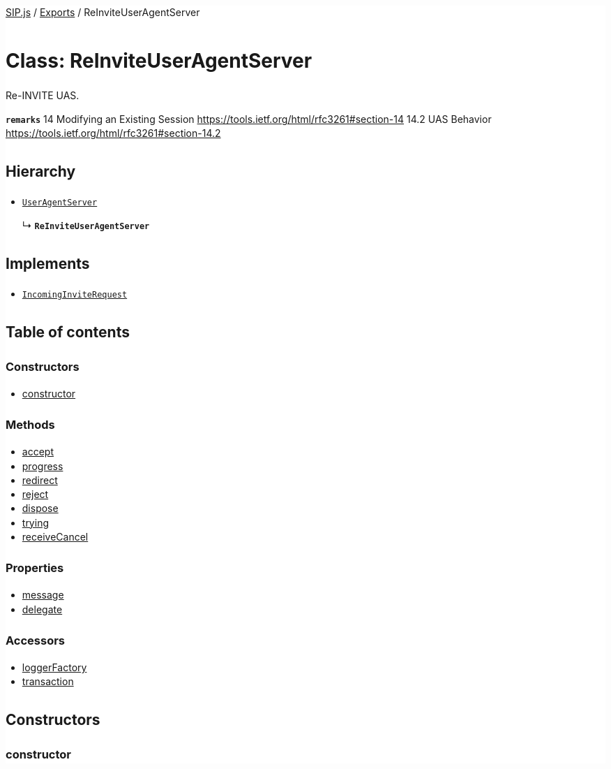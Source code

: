 [SIP.js](../README.md) / [Exports](../modules.md) / ReInviteUserAgentServer

# Class: ReInviteUserAgentServer

Re-INVITE UAS.

**`remarks`**
14 Modifying an Existing Session
https://tools.ietf.org/html/rfc3261#section-14
14.2 UAS Behavior
https://tools.ietf.org/html/rfc3261#section-14.2

## Hierarchy

- [`UserAgentServer`](UserAgentServer.md)

  ↳ **`ReInviteUserAgentServer`**

## Implements

- [`IncomingInviteRequest`](../interfaces/IncomingInviteRequest.md)

## Table of contents

### Constructors

- [constructor](ReInviteUserAgentServer.md#constructor)

### Methods

- [accept](ReInviteUserAgentServer.md#accept)
- [progress](ReInviteUserAgentServer.md#progress)
- [redirect](ReInviteUserAgentServer.md#redirect)
- [reject](ReInviteUserAgentServer.md#reject)
- [dispose](ReInviteUserAgentServer.md#dispose)
- [trying](ReInviteUserAgentServer.md#trying)
- [receiveCancel](ReInviteUserAgentServer.md#receivecancel)

### Properties

- [message](ReInviteUserAgentServer.md#message)
- [delegate](ReInviteUserAgentServer.md#delegate)

### Accessors

- [loggerFactory](ReInviteUserAgentServer.md#loggerfactory)
- [transaction](ReInviteUserAgentServer.md#transaction)

## Constructors

### constructor
